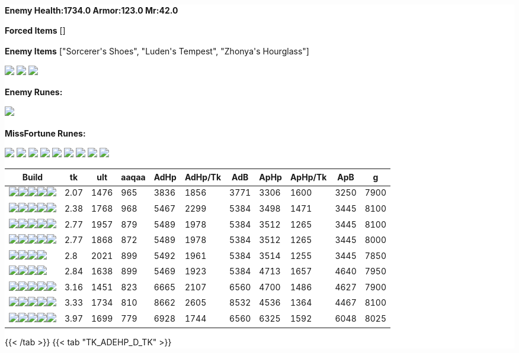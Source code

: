**Enemy Health:1734.0 Armor:123.0 Mr:42.0**


**Forced Items** []








**Enemy Items** ["Sorcerer's Shoes", "Luden's Tempest", "Zhonya's Hourglass"]





![](/item/3020.png)
![](/item/6655.png)
![](/item/3157.png)



**Enemy Runes:**





![](/StatMods/StatModsArmorIcon.png)



**MissFortune Runes:**


![](/Styles/Precision/PressTheAttack/PressTheAttack.png)
![](/Styles/Precision/Overheal.png)
![](/Styles/Precision/LegendAlacrity/LegendAlacrity.png)
![](/Styles/Precision/CutDown/CutDown.png)
![](/Styles/Sorcery/AbsoluteFocus/AbsoluteFocus.png)
![](/Styles/Sorcery/GatheringStorm/GatheringStorm.png)
![](/StatMods/StatModsAdaptiveForceIcon.png)
![](/StatMods/StatModsAdaptiveForceIcon.png)
![](/StatMods/StatModsArmorIcon.png)





 Build |tk|ult|aaqaa|AdHp|AdHp/Tk|AdB|ApHp|ApHp/Tk|ApB|g
-|-|-|-|-|-|-|-|-|-|-
![](/item/6672.png)![](/item/3091.png)![](/item/1053.png)![](/item/1055.png)![](/item/1036.png)|2.07|1476|965|3836|1856|3771|3306|1600|3250|7900
![](/item/6672.png)![](/item/6673.png)![](/item/1055.png)![](/item/1038.png)![](/item/1036.png)|2.38|1768|968|5467|2299|5384|3498|1471|3445|8100
![](/item/6673.png)![](/item/6696.png)![](/item/1055.png)![](/item/1038.png)![](/item/1036.png)|2.77|1957|879|5489|1978|5384|3512|1265|3445|8100
![](/item/6673.png)![](/item/3508.png)![](/item/1055.png)![](/item/1038.png)![](/item/1036.png)|2.77|1868|872|5489|1978|5384|3512|1265|3445|8000
![](/item/6673.png)![](/item/3142.png)![](/item/1055.png)![](/item/1038.png)|2.8|2021|899|5492|1961|5384|3514|1255|3445|7850
![](/item/6673.png)![](/item/3091.png)![](/item/1055.png)![](/item/1038.png)|2.84|1638|899|5469|1923|5384|4713|1657|4640|7950
![](/item/3026.png)![](/item/3091.png)![](/item/1053.png)![](/item/1055.png)![](/item/1036.png)|3.16|1451|823|6665|2107|6560|4700|1486|4627|7900
![](/item/6673.png)![](/item/3026.png)![](/item/1055.png)![](/item/1038.png)![](/item/1036.png)|3.33|1734|810|8662|2605|8532|4536|1364|4467|8100
![](/item/3156.png)![](/item/3026.png)![](/item/1053.png)![](/item/1055.png)![](/item/1037.png)|3.97|1699|779|6928|1744|6560|6325|1592|6048|8025
{{< /tab >}}
{{< tab "TK_ADEHP_D_TK" >}}
